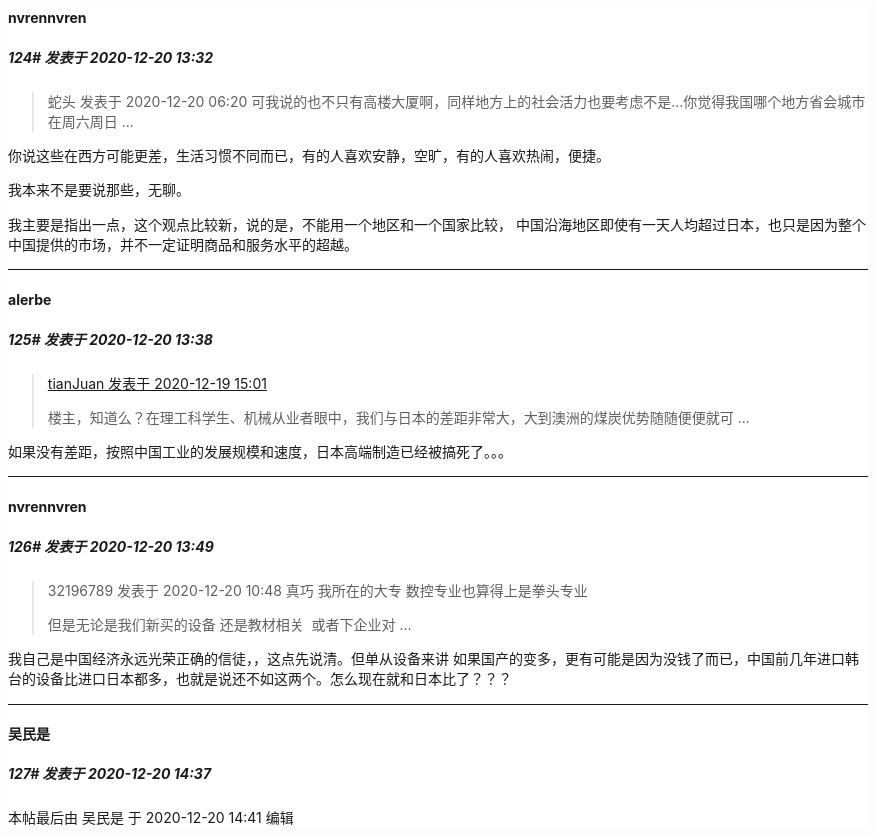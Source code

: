 ####  nvrennvren  
##### 124#       发表于 2020-12-20 13:32



<blockquote>蛇头 发表于 2020-12-20 06:20
可我说的也不只有高楼大厦啊，同样地方上的社会活力也要考虑不是…你觉得我国哪个地方省会城市在周六周日 ...</blockquote>
你说这些在西方可能更差，生活习惯不同而已，有的人喜欢安静，空旷，有的人喜欢热闹，便捷。 


我本来不是要说那些，无聊。

我主要是指出一点，这个观点比较新，说的是，不能用一个地区和一个国家比较， 中国沿海地区即使有一天人均超过日本，也只是因为整个中国提供的市场，并不一定证明商品和服务水平的超越。







*****

####  alerbe  
##### 125#       发表于 2020-12-20 13:38



<blockquote><a href="httphttps://bbs.saraba1st.com/2b/forum.php?mod=redirect&amp;goto=findpost&amp;pid=49772357&amp;ptid=1978417" target="_blank">tianJuan 发表于 2020-12-19 15:01</a>

楼主，知道么？在理工科学生、机械从业者眼中，我们与日本的差距非常大，大到澳洲的煤炭优势随随便便就可 ...</blockquote>
如果没有差距，按照中国工业的发展规模和速度，日本高端制造已经被搞死了。。。







*****

####  nvrennvren  
##### 126#       发表于 2020-12-20 13:49



<blockquote>32196789 发表于 2020-12-20 10:48
真巧 我所在的大专 数控专业也算得上是拳头专业 


但是无论是我们新买的设备 还是教材相关  或者下企业对 ...</blockquote>
我自己是中国经济永远光荣正确的信徒，，这点先说清。但单从设备来讲 如果国产的变多，更有可能是因为没钱了而已，中国前几年进口韩台的设备比进口日本都多，也就是说还不如这两个。怎么现在就和日本比了？？？







*****

####  吴民是  
##### 127#       发表于 2020-12-20 14:37



 本帖最后由 吴民是 于 2020-12-20 14:41 编辑 

